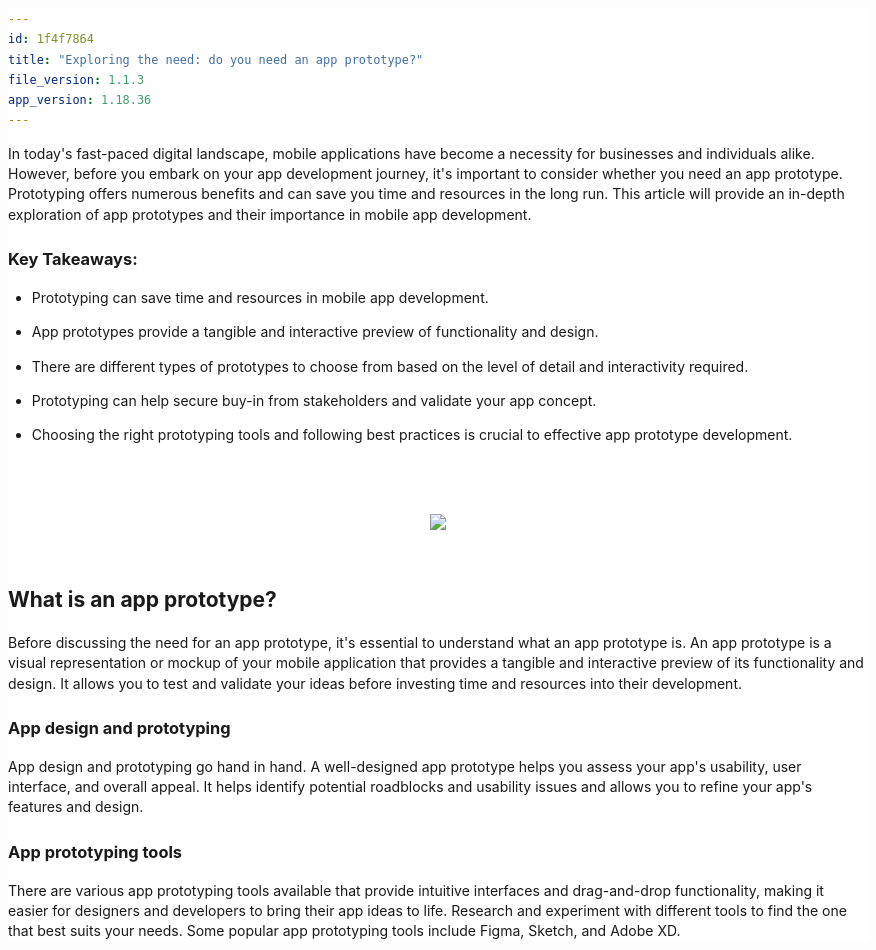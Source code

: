 ```yaml
---
id: 1f4f7864
title: "Exploring the need: do you need an app prototype?"
file_version: 1.1.3
app_version: 1.18.36
---
```


In today's fast-paced digital landscape, mobile applications have become a necessity for businesses and individuals alike. However, before you embark on your app development journey, it's important to consider whether you need an app prototype. Prototyping offers numerous benefits and can save you time and resources in the long run. This article will provide an in-depth exploration of app prototypes and their importance in mobile app development.

### **Key Takeaways:**

*   Prototyping can save time and resources in mobile app development.

*   App prototypes provide a tangible and interactive preview of functionality and design.

*   There are different types of prototypes to choose from based on the level of detail and interactivity required.

*   Prototyping can help secure buy-in from stakeholders and validate your app concept.

*   Choosing the right prototyping tools and following best practices is crucial to effective app prototype development.

    <br/>

<br/>

<div align="center"><img src="https://firebasestorage.googleapis.com/v0/b/swimmio-content/o/repositories%2FZ2l0aHViJTNBJTNBcGVhY29jay1ibG9ncyUzQSUzQVBlYWNvY2stSW5kaWE%3D%2Fd395d4b5-c49a-423f-a055-f04d160e6809.png?alt=media&token=2d46e848-58f4-45a5-9f0d-d3aa5ebfeae7" style="width:'100%'"/></div>

<br/>

## **What is an app prototype?**

Before discussing the need for an app prototype, it's essential to understand what an app prototype is. An app prototype is a visual representation or mockup of your mobile application that provides a tangible and interactive preview of its functionality and design. It allows you to test and validate your ideas before investing time and resources into their development.

### **App design and prototyping**

App design and prototyping go hand in hand. A well-designed app prototype helps you assess your app's usability, user interface, and overall appeal. It helps identify potential roadblocks and usability issues and allows you to refine your app's features and design.

### **App prototyping tools**

There are various app prototyping tools available that provide intuitive interfaces and drag-and-drop functionality, making it easier for designers and developers to bring their app ideas to life. Research and experiment with different tools to find the one that best suits your needs. Some popular app prototyping tools include Figma, Sketch, and Adobe XD.

